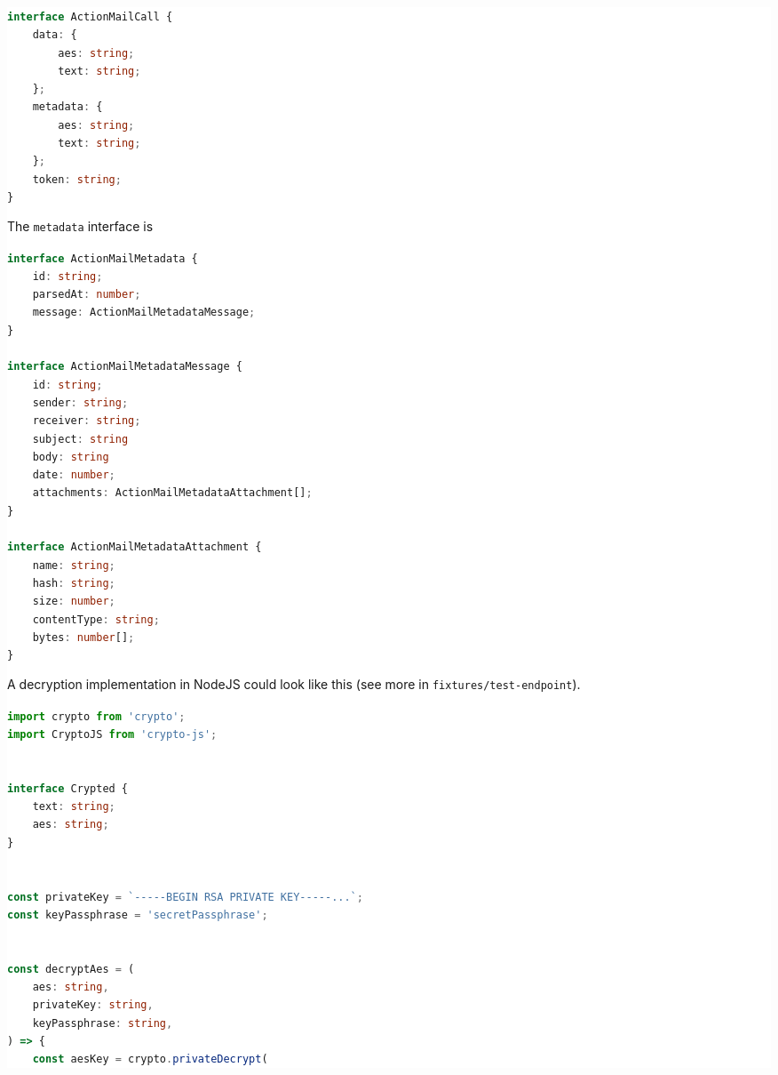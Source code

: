 ``` typescript
interface ActionMailCall {
    data: {
        aes: string;
        text: string;
    };
    metadata: {
        aes: string;
        text: string;
    };
    token: string;
}
```

The `metadata` interface is

``` typescript
interface ActionMailMetadata {
    id: string;
    parsedAt: number;
    message: ActionMailMetadataMessage;
}

interface ActionMailMetadataMessage {
    id: string;
    sender: string;
    receiver: string;
    subject: string
    body: string
    date: number;
    attachments: ActionMailMetadataAttachment[];
}

interface ActionMailMetadataAttachment {
    name: string;
    hash: string;
    size: number;
    contentType: string;
    bytes: number[];
}
```


A decryption implementation in NodeJS could look like this (see more in `fixtures/test-endpoint`).


``` typescript
import crypto from 'crypto';
import CryptoJS from 'crypto-js';


interface Crypted {
    text: string;
    aes: string;
}


const privateKey = `-----BEGIN RSA PRIVATE KEY-----...`;
const keyPassphrase = 'secretPassphrase';


const decryptAes = (
    aes: string,
    privateKey: string,
    keyPassphrase: string,
) => {
    const aesKey = crypto.privateDecrypt(
```